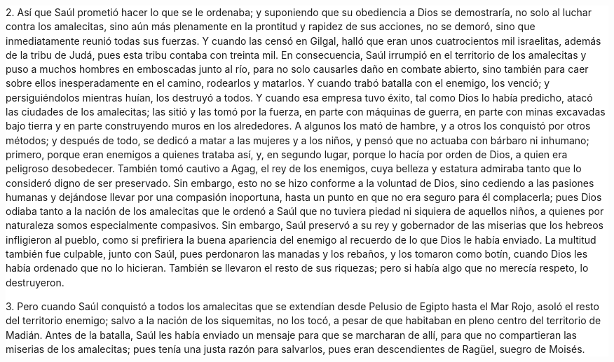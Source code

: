 <a id="v7_2"></a>2\. Así que Saúl prometió hacer lo que se le ordenaba; y suponiendo que su obediencia a Dios se demostraría, no solo al luchar contra los amalecitas, sino aún más plenamente en la prontitud y rapidez de sus acciones, no se demoró, sino que inmediatamente reunió todas sus fuerzas. Y cuando las censó en Gilgal, halló que eran unos cuatrocientos mil israelitas, además de la tribu de Judá, pues esta tribu contaba con treinta mil. En consecuencia, Saúl irrumpió en el territorio de los amalecitas y puso a muchos hombres en emboscadas junto al río, para no solo causarles daño en combate abierto, sino también para caer sobre ellos inesperadamente en el camino, rodearlos y matarlos. Y cuando trabó batalla con el enemigo, los venció; y persiguiéndolos mientras huían, los destruyó a todos. Y cuando esa empresa tuvo éxito, tal como Dios lo había predicho, atacó las ciudades de los amalecitas; las sitió y las tomó por la fuerza, en parte con máquinas de guerra, en parte con minas excavadas bajo tierra y en parte construyendo muros en los alrededores. A algunos los mató de hambre, y a otros los conquistó por otros métodos; y después de todo, se dedicó a matar a las mujeres y a los niños, y pensó que no actuaba con bárbaro ni inhumano; primero, porque eran enemigos a quienes trataba así, y, en segundo lugar, porque lo hacía por orden de Dios, a quien era peligroso desobedecer. También tomó cautivo a Agag, el rey de los enemigos, cuya belleza y estatura admiraba tanto que lo consideró digno de ser preservado. Sin embargo, esto no se hizo conforme a la voluntad de Dios, sino cediendo a las pasiones humanas y dejándose llevar por una compasión inoportuna, hasta un punto en que no era seguro para él complacerla; pues Dios odiaba tanto a la nación de los amalecitas que le ordenó a Saúl que no tuviera piedad ni siquiera de aquellos niños, a quienes por naturaleza somos especialmente compasivos. Sin embargo, Saúl preservó a su rey y gobernador de las miserias que los hebreos infligieron al pueblo, como si prefiriera la buena apariencia del enemigo al recuerdo de lo que Dios le había enviado. La multitud también fue culpable, junto con Saúl, pues perdonaron las manadas y los rebaños, y los tomaron como botín, cuando Dios les había ordenado que no lo hicieran. También se llevaron el resto de sus riquezas; pero si había algo que no merecía respeto, lo destruyeron.

<a id="v7_3"></a>3\. Pero cuando Saúl conquistó a todos los amalecitas que se extendían desde Pelusio de Egipto hasta el Mar Rojo, asoló el resto del territorio enemigo; salvo a la nación de los siquemitas, no los tocó, a pesar de que habitaban en pleno centro del territorio de Madián. Antes de la batalla, Saúl les había enviado un mensaje para que se marcharan de allí, para que no compartieran las miserias de los amalecitas; pues tenía una justa razón para salvarlos, pues eran descendientes de Ragüel, suegro de Moisés.
